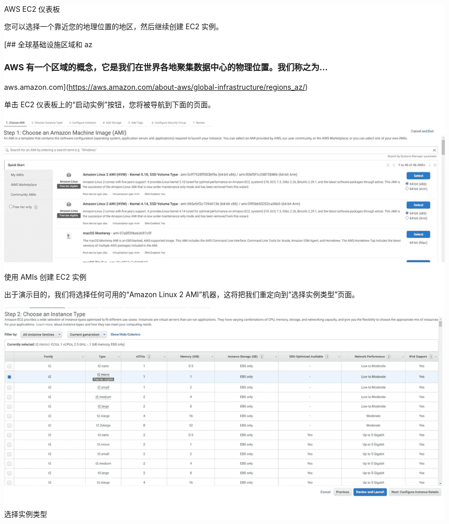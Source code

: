 AWS EC2 仪表板

您可以选择一个靠近您的地理位置的地区，然后继续创建 EC2 实例。

[](https://aws.amazon.com/about-aws/global-infrastructure/regions_az/) [## 全球基础设施区域和 az

### AWS 有一个区域的概念，它是我们在世界各地聚集数据中心的物理位置。我们称之为…

aws.amazon.com](https://aws.amazon.com/about-aws/global-infrastructure/regions_az/) 

单击 EC2 仪表板上的“启动实例”按钮，您将被导航到下面的页面。

![](img/e63dae3eccc1cf25d417b0a3e3639f74.png)

使用 AMIs 创建 EC2 实例

出于演示目的，我们将选择任何可用的“Amazon Linux 2 AMI”机器，这将把我们重定向到“选择实例类型”页面。

![](img/42c8dcb3f6b4beaa6dac9f1b02e0ba1a.png)

选择实例类型
